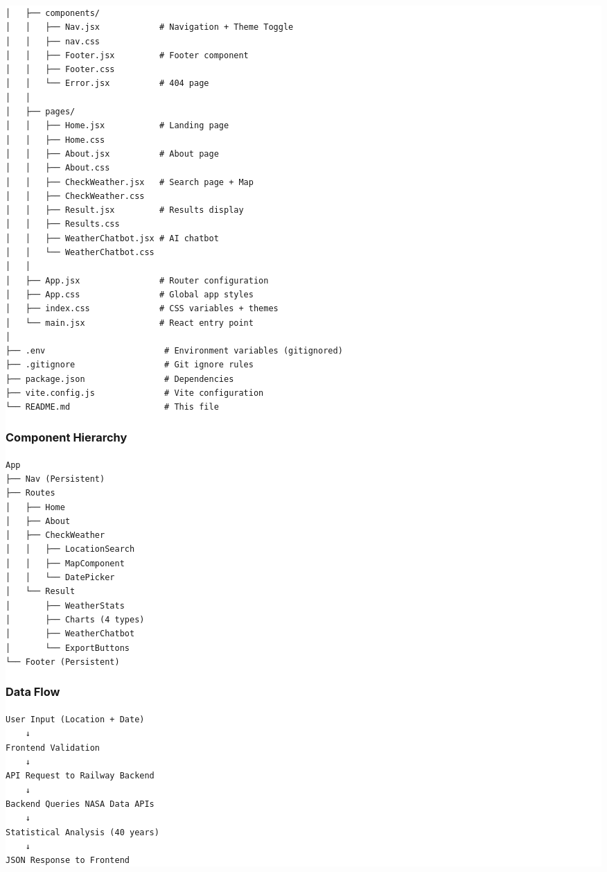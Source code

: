 ```
│   ├── components/
│   │   ├── Nav.jsx            # Navigation + Theme Toggle
│   │   ├── nav.css
│   │   ├── Footer.jsx         # Footer component
│   │   ├── Footer.css
│   │   └── Error.jsx          # 404 page
│   │
│   ├── pages/
│   │   ├── Home.jsx           # Landing page
│   │   ├── Home.css
│   │   ├── About.jsx          # About page
│   │   ├── About.css
│   │   ├── CheckWeather.jsx   # Search page + Map
│   │   ├── CheckWeather.css
│   │   ├── Result.jsx         # Results display
│   │   ├── Results.css
│   │   ├── WeatherChatbot.jsx # AI chatbot
│   │   └── WeatherChatbot.css
│   │
│   ├── App.jsx                # Router configuration
│   ├── App.css                # Global app styles
│   ├── index.css              # CSS variables + themes
│   └── main.jsx               # React entry point
│
├── .env                        # Environment variables (gitignored)
├── .gitignore                  # Git ignore rules
├── package.json                # Dependencies
├── vite.config.js              # Vite configuration
└── README.md                   # This file
```

### **Component Hierarchy**
```
App
├── Nav (Persistent)
├── Routes
│   ├── Home
│   ├── About
│   ├── CheckWeather
│   │   ├── LocationSearch
│   │   ├── MapComponent
│   │   └── DatePicker
│   └── Result
│       ├── WeatherStats
│       ├── Charts (4 types)
│       ├── WeatherChatbot
│       └── ExportButtons
└── Footer (Persistent)
```

### **Data Flow**
```
User Input (Location + Date)
    ↓
Frontend Validation
    ↓
API Request to Railway Backend
    ↓
Backend Queries NASA Data APIs
    ↓
Statistical Analysis (40 years)
    ↓
JSON Response to Frontend
```